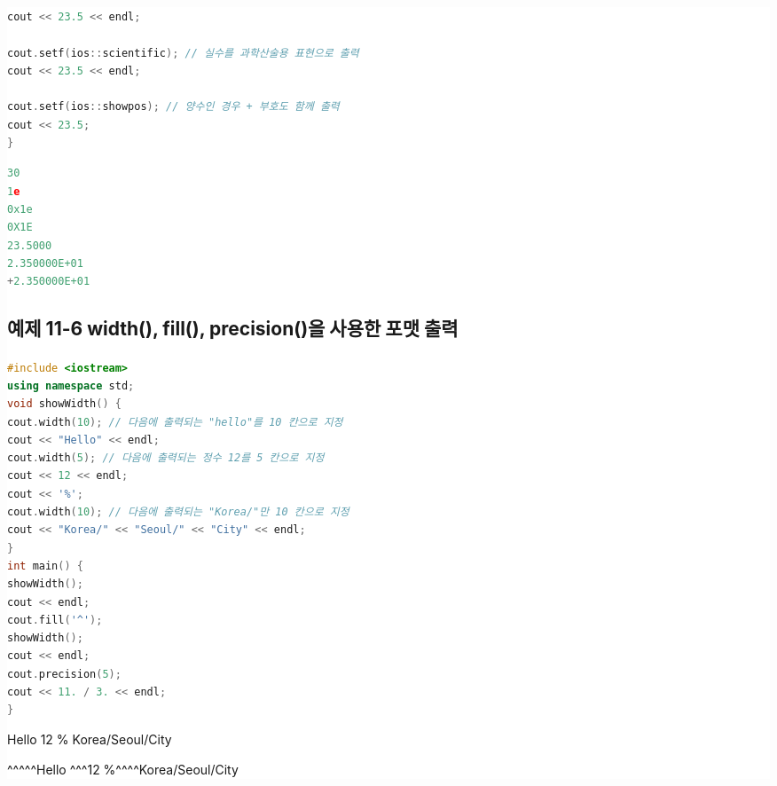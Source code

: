 ```cpp
cout << 23.5 << endl;

cout.setf(ios::scientific); // 실수를 과학산술용 표현으로 출력
cout << 23.5 << endl;

cout.setf(ios::showpos); // 양수인 경우 + 부호도 함께 출력
cout << 23.5;
}
```

```cpp
30
1e
0x1e
0X1E
23.5000
2.350000E+01
+2.350000E+01
```

## 예제 11-6 width(), fill(), precision()을 사용한 포맷 출력

```cpp
#include <iostream>
using namespace std;
void showWidth() {
cout.width(10); // 다음에 출력되는 "hello"를 10 칸으로 지정
cout << "Hello" << endl;
cout.width(5); // 다음에 출력되는 정수 12를 5 칸으로 지정
cout << 12 << endl;
cout << '%';
cout.width(10); // 다음에 출력되는 "Korea/"만 10 칸으로 지정
cout << "Korea/" << "Seoul/" << "City" << endl;
}
int main() {
showWidth();
cout << endl;
cout.fill('^');
showWidth();
cout << endl;
cout.precision(5);
cout << 11. / 3. << endl;
}
```

Hello
12
%    Korea/Seoul/City

^^^^^Hello
^^^12
%^^^^Korea/Seoul/City
